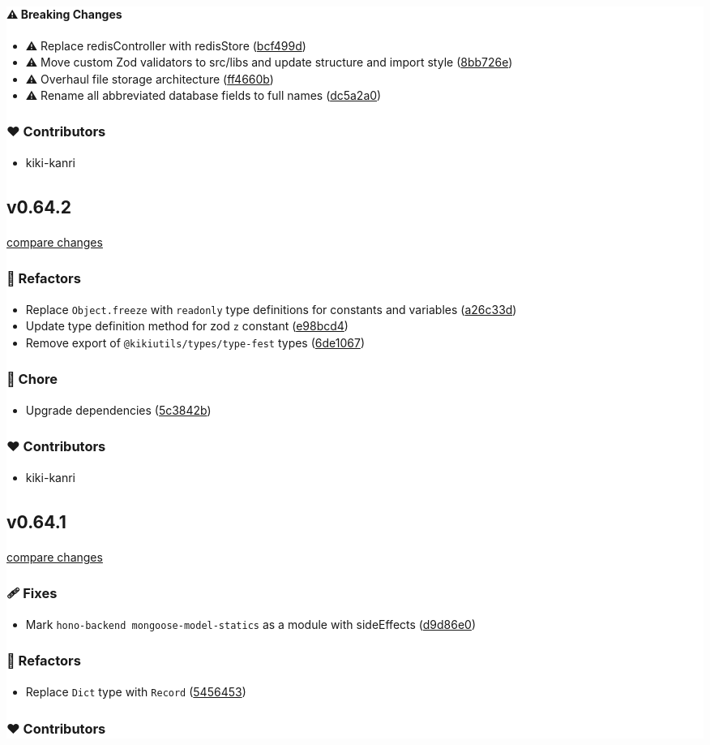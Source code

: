#### ⚠️ Breaking Changes

- ⚠️ Replace redisController with redisStore ([bcf499d](https://github.com/kiki-core-stack/pack/commit/bcf499d))
- ⚠️ Move custom Zod validators to src/libs and update structure and import style ([8bb726e](https://github.com/kiki-core-stack/pack/commit/8bb726e))
- ⚠️ Overhaul file storage architecture ([ff4660b](https://github.com/kiki-core-stack/pack/commit/ff4660b))
- ⚠️ Rename all abbreviated database fields to full names ([dc5a2a0](https://github.com/kiki-core-stack/pack/commit/dc5a2a0))

### ❤️ Contributors

- kiki-kanri

## v0.64.2

[compare changes](https://github.com/kiki-core-stack/pack/compare/v0.64.1...v0.64.2)

### 💅 Refactors

- Replace `Object.freeze` with `readonly` type definitions for constants and variables ([a26c33d](https://github.com/kiki-core-stack/pack/commit/a26c33d))
- Update type definition method for zod `z` constant ([e98bcd4](https://github.com/kiki-core-stack/pack/commit/e98bcd4))
- Remove export of `@kikiutils/types/type-fest` types ([6de1067](https://github.com/kiki-core-stack/pack/commit/6de1067))

### 🏡 Chore

- Upgrade dependencies ([5c3842b](https://github.com/kiki-core-stack/pack/commit/5c3842b))

### ❤️ Contributors

- kiki-kanri

## v0.64.1

[compare changes](https://github.com/kiki-core-stack/pack/compare/v0.64.0...v0.64.1)

### 🩹 Fixes

- Mark `hono-backend mongoose-model-statics` as a module with sideEffects ([d9d86e0](https://github.com/kiki-core-stack/pack/commit/d9d86e0))

### 💅 Refactors

- Replace `Dict` type with `Record` ([5456453](https://github.com/kiki-core-stack/pack/commit/5456453))

### ❤️ Contributors
